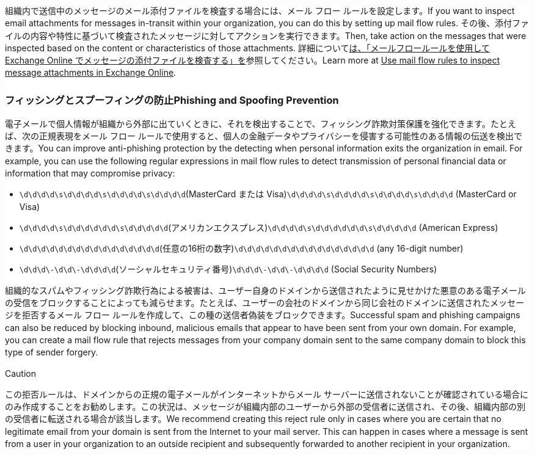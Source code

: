 <span data-ttu-id="d3e7b-155">組織内で送信中のメッセージのメール添付ファイルを検査する場合には、メール フロー ルールを設定します。</span><span class="sxs-lookup"><span data-stu-id="d3e7b-155">If you want to inspect email attachments for messages in-transit within your organization, you can do this by setting up mail flow rules.</span></span> <span data-ttu-id="d3e7b-156">その後、添付ファイルの内容や特性に基づいて検査されたメッセージに対してアクションを実行できます。</span><span class="sxs-lookup"><span data-stu-id="d3e7b-156">Then, take action on the messages that were inspected based on the content or characteristics of those attachments.</span></span> <span data-ttu-id="d3e7b-157">詳細について[は、「メールフロールールを使用して Exchange Online でメッセージの添付ファイルを検査する」を](https://docs.microsoft.com/exchange/security-and-compliance/mail-flow-rules/inspect-message-attachments)参照してください。</span><span class="sxs-lookup"><span data-stu-id="d3e7b-157">Learn more at [Use mail flow rules to inspect message attachments in Exchange Online](https://docs.microsoft.com/exchange/security-and-compliance/mail-flow-rules/inspect-message-attachments).</span></span>
  
### <a name="phishing-and-spoofing-prevention"></a><span data-ttu-id="d3e7b-158">フィッシングとスプーフィングの防止</span><span class="sxs-lookup"><span data-stu-id="d3e7b-158">Phishing and Spoofing Prevention</span></span>

<span data-ttu-id="d3e7b-p116">電子メールで個人情報が組織から外部に出ていくときに、それを検出することで、フィッシング詐欺対策保護を強化できます。たとえば、次の正規表現をメール フロー ルールで使用すると、個人の金融データやプライバシーを侵害する可能性のある情報の伝送を検出できます。</span><span class="sxs-lookup"><span data-stu-id="d3e7b-p116">You can improve anti-phishing protection by the detecting when personal information exits the organization in email. For example, you can use the following regular expressions in mail flow rules to detect transmission of personal financial data or information that may compromise privacy:</span></span>
  
- <span data-ttu-id="d3e7b-161">`\d\d\d\d\s\d\d\d\d\s\d\d\d\d\s\d\d\d\d`(MasterCard または Visa)</span><span class="sxs-lookup"><span data-stu-id="d3e7b-161">`\d\d\d\d\s\d\d\d\d\s\d\d\d\d\s\d\d\d\d` (MasterCard or Visa)</span></span>

- <span data-ttu-id="d3e7b-162">`\d\d\d\d\s\d\d\d\d\d\d\s\d\d\d\d\d`(アメリカンエクスプレス)</span><span class="sxs-lookup"><span data-stu-id="d3e7b-162">`\d\d\d\d\s\d\d\d\d\d\d\s\d\d\d\d\d` (American Express)</span></span>

- <span data-ttu-id="d3e7b-163">`\d\d\d\d\d\d\d\d\d\d\d\d\d\d\d\d`(任意の16桁の数字)</span><span class="sxs-lookup"><span data-stu-id="d3e7b-163">`\d\d\d\d\d\d\d\d\d\d\d\d\d\d\d\d` (any 16-digit number)</span></span>

- <span data-ttu-id="d3e7b-164">`\d\d\d\-\d\d\-\d\d\d\d`(ソーシャルセキュリティ番号)</span><span class="sxs-lookup"><span data-stu-id="d3e7b-164">`\d\d\d\-\d\d\-\d\d\d\d` (Social Security Numbers)</span></span>

<span data-ttu-id="d3e7b-p117">組織的なスパムやフィッシング詐欺行為による被害は、ユーザー自身のドメインから送信されたように見せかけた悪意のある電子メールの受信をブロックすることによっても減らせます。たとえば、ユーザーの会社のドメインから同じ会社のドメインに送信されたメッセージを拒否するメール フロー ルールを作成して、この種の送信者偽装をブロックできます。</span><span class="sxs-lookup"><span data-stu-id="d3e7b-p117">Successful spam and phishing campaigns can also be reduced by blocking inbound, malicious emails that appear to have been sent from your own domain. For example, you can create a mail flow rule that rejects messages from your company domain sent to the same company domain to block this type of sender forgery.</span></span>
  
> [!CAUTION]
> <span data-ttu-id="d3e7b-p118">この拒否ルールは、ドメインからの正規の電子メールがインターネットからメール サーバーに送信されないことが確認されている場合にのみ作成することをお勧めします。この状況は、メッセージが組織内部のユーザーから外部の受信者に送信され、その後、組織内部の別の受信者に転送される場合が該当します。</span><span class="sxs-lookup"><span data-stu-id="d3e7b-p118">We recommend creating this reject rule only in cases where you are certain that no legitimate email from your domain is sent from the Internet to your mail server. This can happen in cases where a message is sent from a user in your organization to an outside recipient and subsequently forwarded to another recipient in your organization.</span></span> 
  